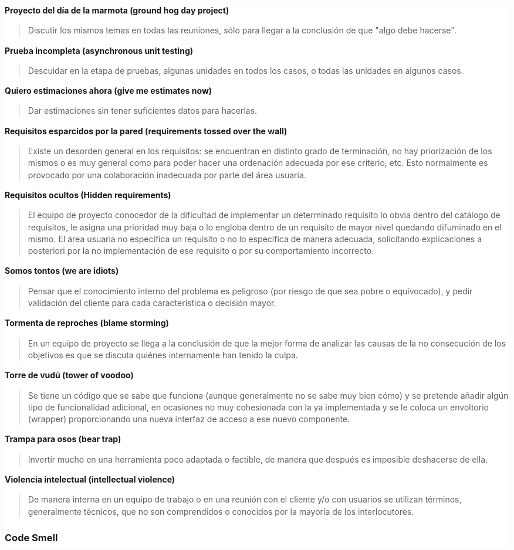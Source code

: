 **Proyecto del día de la marmota (ground hog day project)**
> Discutir los mismos temas en todas las reuniones, sólo para llegar a la conclusión de que "algo debe hacerse".

**Prueba incompleta (asynchronous unit testing)**
> Descuidar en la etapa de pruebas, algunas unidades en todos los casos, o todas las unidades en algunos casos.

**Quiero estimaciones ahora (give me estimates now)**
> Dar estimaciones sin tener suficientes datos para hacerlas.

**Requisitos esparcidos por la pared (requirements tossed over the wall)**
> Existe un desorden general en los requisitos: se encuentran en distinto grado de terminación, no hay priorización de los mismos o es muy general como para poder hacer una ordenación adecuada por ese criterio, etc. Esto normalmente es provocado por una colaboración inadecuada por parte del área usuaria.

**Requisitos ocultos (Hidden requirements)**
> El equipo de proyecto conocedor de la dificultad de implementar un determinado requisito lo obvia dentro del catálogo de requisitos, le asigna una prioridad muy baja o lo engloba dentro de un requisito de mayor nivel quedando difuminado en el mismo. El área usuaria no especifica un requisito o no lo especifica de manera adecuada, solicitando explicaciones a posteriori por la no implementación de ese requisito o por su comportamiento incorrecto.

**Somos tontos (we are idiots)**
> Pensar que el conocimiento interno del problema es peligroso (por riesgo de que sea pobre o equivocado), y pedir validación del cliente para cada característica o decisión mayor.

**Tormenta de reproches (blame storming)**
> En un equipo de proyecto se llega a la conclusión de que la mejor forma de analizar las causas de la no consecución de los objetivos es que se discuta quiénes internamente han tenido la culpa.

**Torre de vudú (tower of voodoo)**
> Se tiene un código que se sabe que funciona (aunque generalmente no se sabe muy bien cómo) y se pretende añadir algún tipo de funcionalidad adicional, en ocasiones no muy cohesionada con la ya implementada y se le coloca un envoltorio (wrapper) proporcionando una nueva interfaz de acceso a ese nuevo componente.

**Trampa para osos (bear trap)**
> Invertir mucho en una herramienta poco adaptada o factible, de manera que después es imposible deshacerse de ella.

**Violencia intelectual (intellectual violence)**
> De manera interna en un equipo de trabajo o en una reunión con el cliente y/o con usuarios se utilizan términos, generalmente técnicos, que no son comprendidos o conocidos por la mayoría de los interlocutores.


### Code Smell
